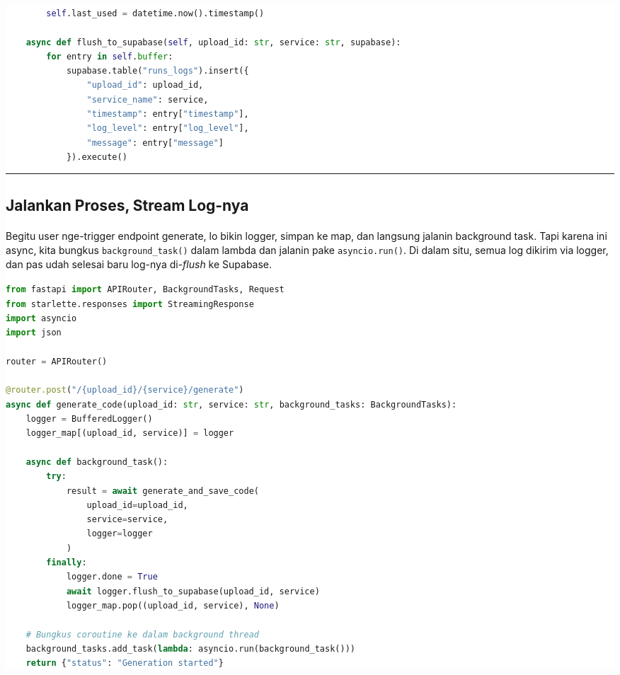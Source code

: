 ```python
        self.last_used = datetime.now().timestamp()

    async def flush_to_supabase(self, upload_id: str, service: str, supabase):
        for entry in self.buffer:
            supabase.table("runs_logs").insert({
                "upload_id": upload_id,
                "service_name": service,
                "timestamp": entry["timestamp"],
                "log_level": entry["log_level"],
                "message": entry["message"]
            }).execute()
```

---

## Jalankan Proses, Stream Log-nya

Begitu user nge-trigger endpoint generate, lo bikin logger, simpan ke map, dan langsung jalanin background task. Tapi karena ini async, kita bungkus `background_task()` dalam lambda dan jalanin pake `asyncio.run()`. Di dalam situ, semua log dikirim via logger, dan pas udah selesai baru log-nya di-*flush* ke Supabase.

```python
from fastapi import APIRouter, BackgroundTasks, Request
from starlette.responses import StreamingResponse
import asyncio
import json

router = APIRouter()

@router.post("/{upload_id}/{service}/generate")
async def generate_code(upload_id: str, service: str, background_tasks: BackgroundTasks):
    logger = BufferedLogger()
    logger_map[(upload_id, service)] = logger

    async def background_task():
        try:
            result = await generate_and_save_code(
                upload_id=upload_id,
                service=service,
                logger=logger
            )
        finally:
            logger.done = True
            await logger.flush_to_supabase(upload_id, service)
            logger_map.pop((upload_id, service), None)

    # Bungkus coroutine ke dalam background thread
    background_tasks.add_task(lambda: asyncio.run(background_task()))
    return {"status": "Generation started"}
```
